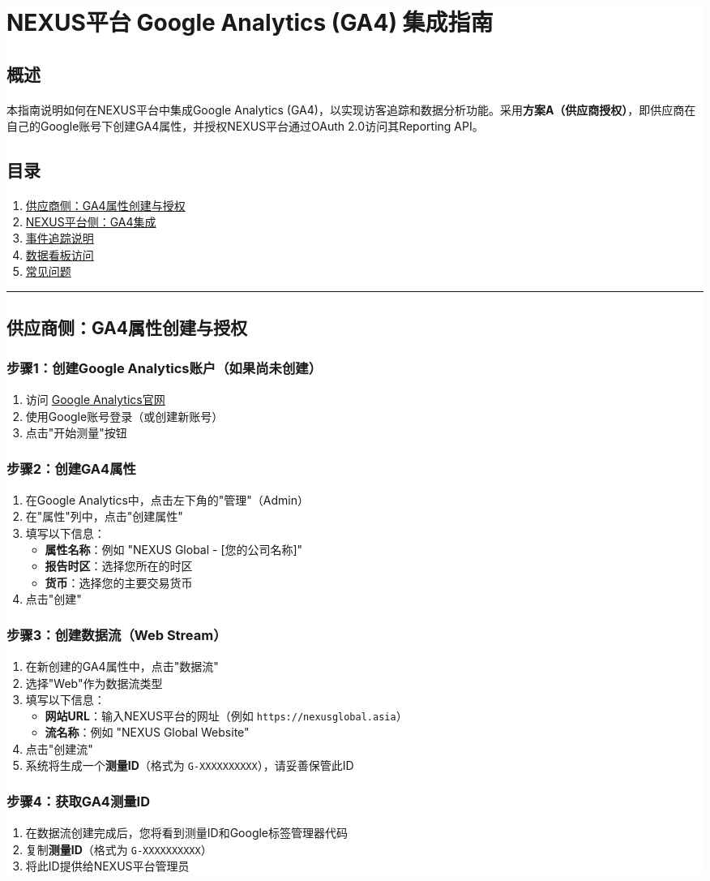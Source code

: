 # NEXUS平台 Google Analytics (GA4) 集成指南

## 概述

本指南说明如何在NEXUS平台中集成Google Analytics (GA4)，以实现访客追踪和数据分析功能。采用**方案A（供应商授权）**，即供应商在自己的Google账号下创建GA4属性，并授权NEXUS平台通过OAuth 2.0访问其Reporting API。

## 目录

1. [供应商侧：GA4属性创建与授权](#供应商侧ga4属性创建与授权)
2. [NEXUS平台侧：GA4集成](#nexus平台侧ga4集成)
3. [事件追踪说明](#事件追踪说明)
4. [数据看板访问](#数据看板访问)
5. [常见问题](#常见问题)

---

## 供应商侧：GA4属性创建与授权

### 步骤1：创建Google Analytics账户（如果尚未创建）

1.  访问 [Google Analytics官网](https://analytics.google.com/)
2.  使用Google账号登录（或创建新账号）
3.  点击"开始测量"按钮

### 步骤2：创建GA4属性

1.  在Google Analytics中，点击左下角的"管理"（Admin）
2.  在"属性"列中，点击"创建属性"
3.  填写以下信息：
    *   **属性名称**：例如 "NEXUS Global - [您的公司名称]"
    *   **报告时区**：选择您所在的时区
    *   **货币**：选择您的主要交易货币
4.  点击"创建"

### 步骤3：创建数据流（Web Stream）

1.  在新创建的GA4属性中，点击"数据流"
2.  选择"Web"作为数据流类型
3.  填写以下信息：
    *   **网站URL**：输入NEXUS平台的网址（例如 `https://nexusglobal.asia`）
    *   **流名称**：例如 "NEXUS Global Website"
4.  点击"创建流"
5.  系统将生成一个**测量ID**（格式为 `G-XXXXXXXXXX`），请妥善保管此ID

### 步骤4：获取GA4测量ID

1.  在数据流创建完成后，您将看到测量ID和Google标签管理器代码
2.  复制**测量ID**（格式为 `G-XXXXXXXXXX`）
3.  将此ID提供给NEXUS平台管理员

